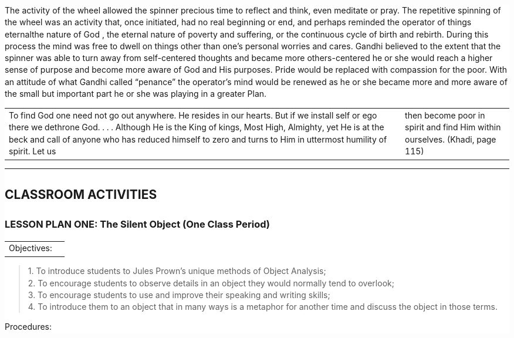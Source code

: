 </font>
The activity of the wheel  allowed the spinner precious time to reflect and think, even meditate or pray.  The repetitive spinning of the wheel was an activity that, once initiated, had no real beginning or end, and perhaps reminded the operator of things eternalthe nature of God , the eternal nature of poverty and suffering, or the continuous cycle of birth and rebirth.  During this process the mind was free to dwell on things other than one’s personal worries and cares.  Gandhi believed to the extent that the spinner was able to turn away from self-centered thoughts and became more others-centered he or she would reach a higher sense of purpose and become more aware of God and His purposes.  Pride would be replaced with compassion for the poor.  With an attitude of  what Gandhi called “penance” the operator’s mind would be renewed as he or she became more and more aware of the small but important part he or she was playing in a greater Plan.
</p>
<table border="0">
<tr>
<td>
To find God one need not go out anywhere.  He resides in our hearts.  But if we install self or ego there we dethrone God. . . .   Although He is the King of kings, Most High, Almighty, yet He is at the beck and call of anyone who has reduced himself to zero and turns to Him in uttermost humility of spirit.  Let us
</td>
<td>
then become poor in spirit and find Him within ourselves.  (Khadi, page 115)
</td>
</tr>
</table>
<hr/>
<h2>
CLASSROOM ACTIVITIES
</h2>
<h3>
LESSON PLAN ONE:  The Silent Object  (One Class Period)
</h3>
<table border="0">
<tr>
<td>
Objectives:
</td>
<td>
</td>
</tr>
</table>
<blockquote>
<dl>
<dt>
1. To introduce students to Jules Prown’s unique methods of Object Analysis;
<dt>
2.  To encourage students to observe details in an object they would normally tend to overlook;
<dt>
3.  To encourage students to use and improve their speaking and writing skills;
<dt>
4.  To introduce them to an object that in many ways is a metaphor for another time and discuss the object in those terms.
</dt>
</dt>
</dt>
</dt>
</dl>
</blockquote>
Procedures:
<blockquote>
<dl>
<dt>